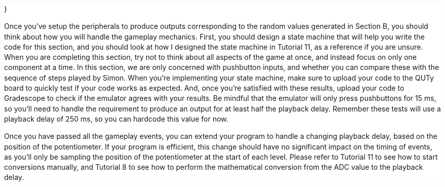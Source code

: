 

}


Once you’ve setup the peripherals to produce outputs corresponding to the random values generated in Section B, you should think about how you will handle the gameplay mechanics. First, you should design a state machine that will help you write the code for this section, and you should look at how I designed the state machine in Tutorial 11, as a reference if you are unsure. When you are completing this section, try not to think about all aspects of the game at once, and instead focus on only one component at a time. In this section, we are only concerned with pushbutton inputs, and whether you can compare these with the sequence of steps played by Simon. When you’re implementing your state machine, make sure to upload your code to the QUTy board to quickly test if your code works as expected. And, once you’re satisfied with these results, upload your code to Gradescope to check if the emulator agrees with your results. Be mindful that the emulator will only press pushbuttons for 15 ms, so you’ll need to handle the requirement to produce an output for at least half the playback delay. Remember these tests will use a playback delay of 250 ms, so you can hardcode this value for now.

Once you have passed all the gameplay events, you can extend your program to handle a changing playback delay, based on the position of the potentiometer. If your program is efficient, this change should have no significant impact on the timing of events, as you’ll only be sampling the position of the potentiometer at the start of each level. Please refer to Tutorial 11 to see how to start conversions manually, and Tutorial 8 to see how to perform the mathematical conversion from the ADC value to the playback delay.
